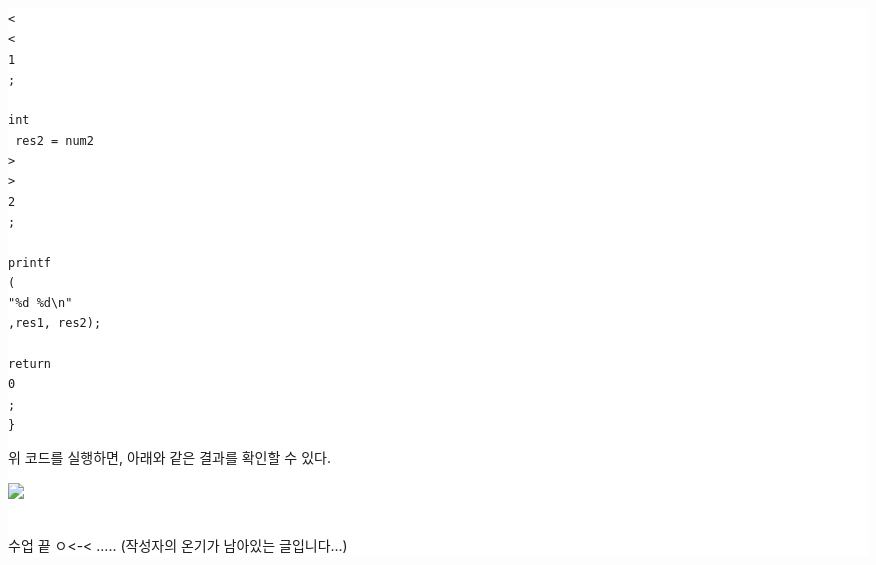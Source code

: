 ```
<
<
1
;
    
int
 res2 = num2 
>
>
2
;
    
printf
(
"%d %d\n"
,res1, res2);
    
return
0
;
}

```

위 코드를 실행하면, 아래와 같은 결과를 확인할 수 있다.

![](https://newrim.gitbooks.io/c-study_icewall/content/assets/%EC%8A%A4%ED%81%AC%EB%A6%B0%EC%83%B7%202017-04-04%20%EC%98%A4%EC%A0%84%202.19.54.png)

###### 

수업 끝 ㅇ&lt;-&lt; ..... \(작성자의 온기가 남아있는 글입니다...\)



